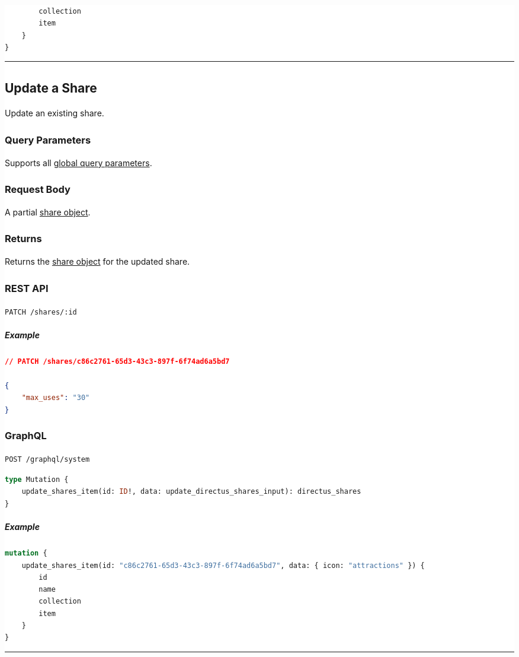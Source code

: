 ```graphql
		collection
		item
	}
}
```

---

## Update a Share

Update an existing share.

### Query Parameters

Supports all [global query parameters](/reference/query).

### Request Body

A partial [share object](#the-share-object).

### Returns

Returns the [share object](#the-share-object) for the updated share.

### REST API

```
PATCH /shares/:id
```

##### Example

```json
// PATCH /shares/c86c2761-65d3-43c3-897f-6f74ad6a5bd7

{
	"max_uses": "30"
}
```

### GraphQL

```
POST /graphql/system
```

```graphql
type Mutation {
	update_shares_item(id: ID!, data: update_directus_shares_input): directus_shares
}
```

##### Example

```graphql
mutation {
	update_shares_item(id: "c86c2761-65d3-43c3-897f-6f74ad6a5bd7", data: { icon: "attractions" }) {
		id
		name
		collection
		item
	}
}
```

---